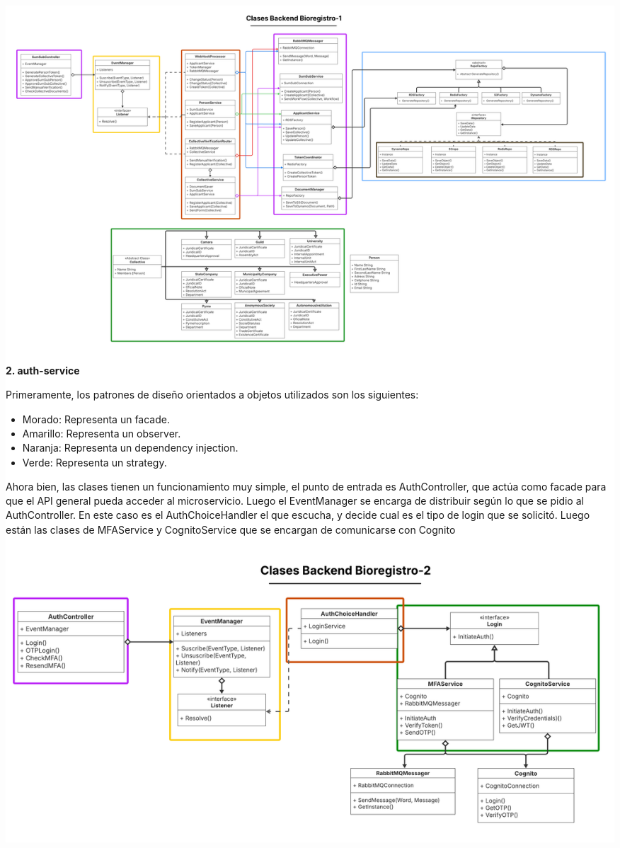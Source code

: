 ![identity clases](../img/ClasesBioregistro1.png)

**2. auth-service**

Primeramente, los patrones de diseño orientados a objetos utilizados son los siguientes:

- Morado: Representa un facade.
- Amarillo: Representa un observer.
- Naranja: Representa un dependency injection.
- Verde: Representa un strategy.

Ahora bien, las clases tienen un funcionamiento muy simple, el punto de entrada es AuthController, que actúa como facade para que el API general pueda acceder al microservicio. Luego el EventManager se encarga de distribuir según lo que se pidio al AuthController. En este caso es el AuthChoiceHandler el que escucha, y decide cual es el tipo de login que se solicitó. Luego están las clases de MFAService y CognitoService que se encargan de comunicarse con Cognito

![identity clases](../img/ClasesBioregistro2.png)
